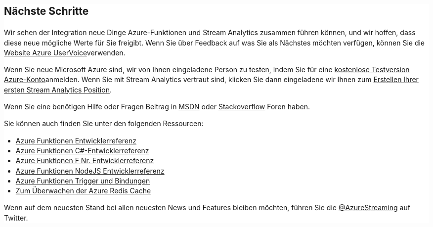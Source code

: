 ## <a name="next-steps"></a>Nächste Schritte
Wir sehen der Integration neue Dinge Azure-Funktionen und Stream Analytics zusammen führen können, und wir hoffen, dass diese neue mögliche Werte für Sie freigibt. Wenn Sie über Feedback auf was Sie als Nächstes möchten verfügen, können Sie die [Website Azure UserVoice](https://feedback.azure.com/forums/270577-stream-analytics)verwenden.

Wenn Sie neue Microsoft Azure sind, wir von Ihnen eingeladene Person zu testen, indem Sie für eine [kostenlose Testversion Azure-Konto](https://azure.microsoft.com/pricing/free-trial/)anmelden. Wenn Sie mit Stream Analytics vertraut sind, klicken Sie dann eingeladene wir Ihnen zum [Erstellen Ihrer ersten Stream Analytics Position](stream-analytics-create-a-job.md).

Wenn Sie eine benötigen Hilfe oder Fragen Beitrag in [MSDN](https://social.msdn.microsoft.com/Forums/en-US/home?forum=AzureStreamAnalytics) oder [Stackoverflow](http://stackoverflow.com/questions/tagged/azure-stream-analytics) Foren haben. 

Sie können auch finden Sie unter den folgenden Ressourcen:

- [Azure Funktionen Entwicklerreferenz](../azure-functions/functions-reference.md)
- [Azure Funktionen C#-Entwicklerreferenz](../azure-functions/functions-reference-csharp.md)
- [Azure Funktionen F Nr. Entwicklerreferenz](../azure-functions/functions-reference-fsharp.md)
- [Azure Funktionen NodeJS Entwicklerreferenz](../azure-functions/functions-reference.md)
- [Azure Funktionen Trigger und Bindungen](../azure-functions/functions-triggers-bindings.md)
- [Zum Überwachen der Azure Redis Cache](../redis-cache/cache-how-to-monitor.md)

Wenn auf dem neuesten Stand bei allen neuesten News und Features bleiben möchten, führen Sie die [@AzureStreaming](https://twitter.com/AzureStreaming) auf Twitter.


[fraud-detection]: stream-analytics-real-time-fraud-detection.md
[servicebus-getstarted]: ../service-bus-messaging/service-bus-dotnet-get-started-with-queues.md
[use-rediscache]: ../redis-cache/cache-dotnet-how-to-use-azure-redis-cache.md
[functions-getstarted]: ../azure-functions/functions-create-first-azure-function.md
